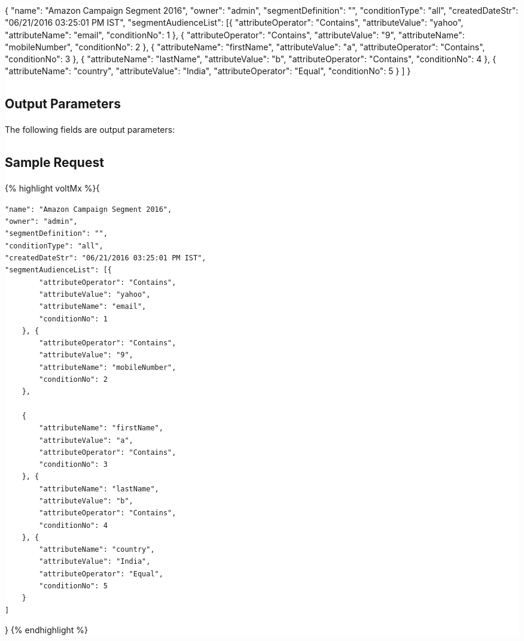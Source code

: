 { "name": "Amazon Campaign Segment 2016", "owner": "admin", "segmentDefinition": "", "conditionType": "all", "createdDateStr": "06/21/2016 03:25:01 PM IST", "segmentAudienceList": \[{ "attributeOperator": "Contains", "attributeValue": "yahoo", "attributeName": "email", "conditionNo": 1 }, { "attributeOperator": "Contains", "attributeValue": "9", "attributeName": "mobileNumber", "conditionNo": 2 }, { "attributeName": "firstName", "attributeValue": "a", "attributeOperator": "Contains", "conditionNo": 3 }, { "attributeName": "lastName", "attributeValue": "b", "attributeOperator": "Contains", "conditionNo": 4 }, { "attributeName": "country", "attributeValue": "India", "attributeOperator": "Equal", "conditionNo": 5 } \] }

Output Parameters
-----------------

The following fields are output parameters:

Sample Request
--------------

{% highlight voltMx %}{

	"name": "Amazon Campaign Segment 2016",
	"owner": "admin",
	"segmentDefinition": "",
	"conditionType": "all",
	"createdDateStr": "06/21/2016 03:25:01 PM IST",
	"segmentAudienceList": [{
			"attributeOperator": "Contains",
			"attributeValue": "yahoo",
			"attributeName": "email",
			"conditionNo": 1
		}, {
			"attributeOperator": "Contains",
			"attributeValue": "9",
			"attributeName": "mobileNumber",
			"conditionNo": 2
		},

		{
			"attributeName": "firstName",
			"attributeValue": "a",
			"attributeOperator": "Contains",
			"conditionNo": 3
		}, {
			"attributeName": "lastName",
			"attributeValue": "b",
			"attributeOperator": "Contains",
			"conditionNo": 4
		}, {
			"attributeName": "country",
			"attributeValue": "India",
			"attributeOperator": "Equal",
			"conditionNo": 5
		}
	]
}
{% endhighlight %}
